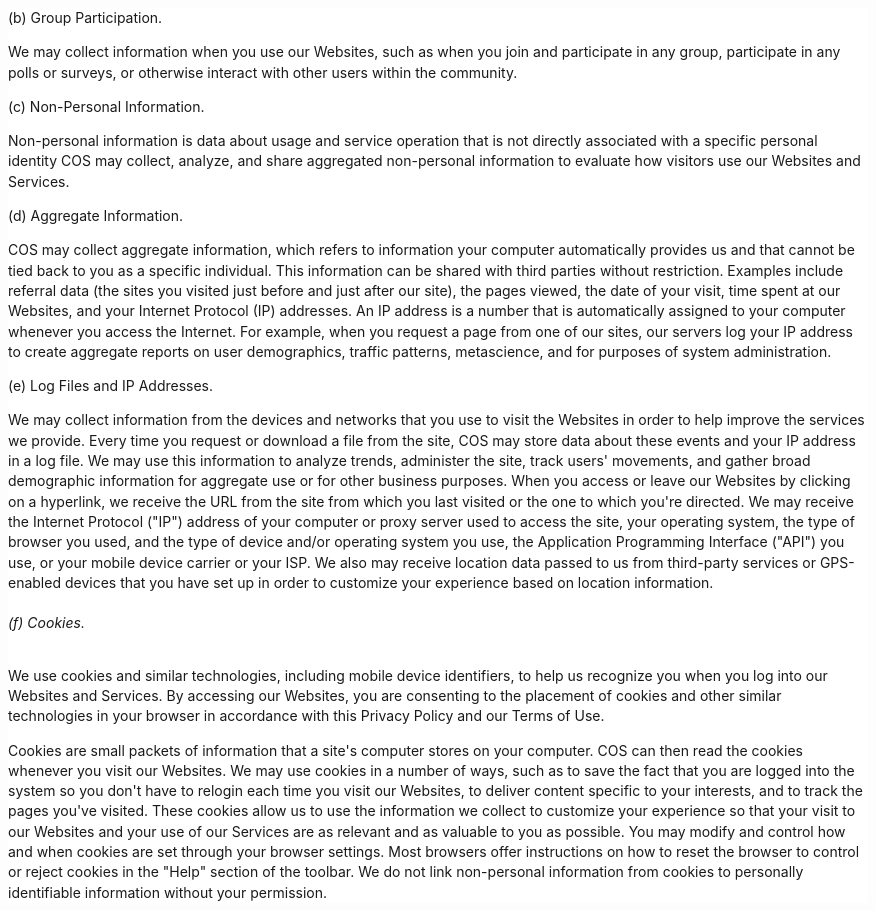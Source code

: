 
  (b) Group Participation.  

  We may collect information when you use our Websites, such as when you join and participate in any group, participate in any polls or surveys, or otherwise interact with other users within the community. 

  (c) Non-Personal Information.

   Non-personal information is data about usage and service operation that is not directly associated with a specific personal identity COS may collect, analyze, and share aggregated non-personal information to evaluate how visitors use our Websites and Services.     

  (d) Aggregate Information. 

  COS may collect aggregate information, which refers to information your computer automatically provides us and that cannot be tied back to you as a specific individual.  This information can be shared with third parties without restriction.  Examples include referral data (the sites you visited just before and just after our site), the pages viewed, the date of your visit, time spent at our Websites, and your Internet Protocol (IP) addresses.  An IP address is a number that is automatically assigned to your computer whenever you access the Internet.  For example, when you request a page from one of our sites, our servers log your IP address to create aggregate reports on user demographics, traffic patterns, metascience, and for purposes of system administration.  

  (e) Log Files and IP Addresses. 

  We may collect information from the devices and networks that you use to visit the Websites in order to help improve the services we provide.  Every time you request or download a file from the site, COS may store data about these events and your IP address in a log file.  We may use this information to analyze trends, administer the site, track users' movements, and gather broad demographic information for aggregate use or for other business purposes.  When you access or leave our Websites by clicking on a hyperlink, we receive the URL from the site from which you last visited or the one to which you're directed.  We may receive the Internet Protocol ("IP") address of your computer or proxy server used to access the site, your operating system, the type of browser you used, and the type of device and/or operating system you use, the Application Programming Interface ("API") you use, or your mobile device carrier or your ISP.  We also may receive location data passed to us from third-party services or GPS-enabled devices that you have set up in order to customize your experience based on location information. 

  ###### <a name="cookies"></a>(f) Cookies.  

  We use cookies and similar technologies, including mobile device identifiers, to help us recognize you when you log into our Websites and Services.  By accessing our Websites, you are consenting to the placement of cookies and other similar technologies in your browser in accordance with this Privacy Policy and our Terms of Use.  

  Cookies are small packets of information that a site's computer stores on your computer. COS can then read the cookies whenever you visit our Websites.  We may use cookies in a number of ways, such as to save the fact that you are logged into the system so you don't have to relogin each time you visit our Websites, to deliver content specific to your interests, and to track the pages you've visited.  These cookies allow us to use the information we collect to customize your experience so that your visit to our Websites and your use of our Services are as relevant and as valuable to you as possible.  You may modify and control how and when cookies are set through your browser settings.  Most browsers offer instructions on how to reset the browser to control or reject cookies in the "Help" section of the toolbar.  We do not link non-personal information from cookies to personally identifiable information without your permission. 
